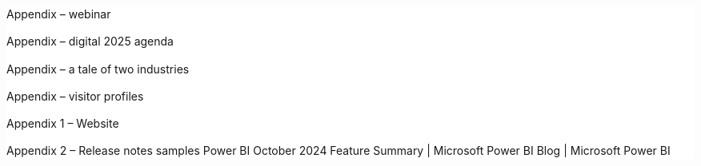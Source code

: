 Appendix – webinar
   

Appendix – digital 2025 agenda
 
Appendix – a tale of two industries
 
Appendix – visitor profiles
 

Appendix 1 – Website

Appendix 2 – Release notes samples
Power BI October 2024 Feature Summary | Microsoft Power BI Blog | Microsoft Power BI
 


